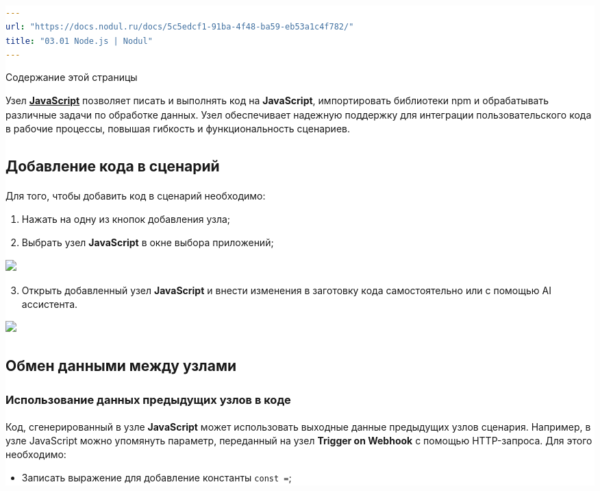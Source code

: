 ```yaml
---
url: "https://docs.nodul.ru/docs/5c5edcf1-91ba-4f48-ba59-eb53a1c4f782/"
title: "03.01 Node.js | Nodul"
---
```


Содержание этой страницы

Узел **[JavaScript](https://docs.nodul.ru/docs/f0ed01e9-8d28-4028-8a5f-ddc5c211e1fa)** позволяет писать и выполнять код на **JavaScript**, импортировать библиотеки npm и обрабатывать различные задачи по обработке данных. Узел обеспечивает надежную поддержку для интеграции пользовательского кода в рабочие процессы, повышая гибкость и функциональность сценариев.

## Добавление кода в сценарий [​](https://docs.nodul.ru/docs/5c5edcf1-91ba-4f48-ba59-eb53a1c4f782/\#%D0%B4%D0%BE%D0%B1%D0%B0%D0%B2%D0%BB%D0%B5%D0%BD%D0%B8%D0%B5-%D0%BA%D0%BE%D0%B4%D0%B0-%D0%B2-%D1%81%D1%86%D0%B5%D0%BD%D0%B0%D1%80%D0%B8%D0%B9 "Прямая ссылка на Добавление кода в сценарий")

Для того, чтобы добавить код в сценарий необходимо:

1. Нажать на одну из кнопок добавления узла;

2. Выбрать узел **JavaScript** в окне выбора приложений;

![](https://docs.nodul.ru/img/notion/2f090cdb-e149-4b2b-8366-7eb995083a7d/Untitled.png)

3. Открыть добавленный узел **JavaScript** и внести изменения в заготовку кода самостоятельно или с помощью AI ассистента.

![](https://docs.nodul.ru/img/notion/c4dc75ae-be6d-4d2c-ac43-bddb49384188/Untitled.png)

## Обмен данными между узлами [​](https://docs.nodul.ru/docs/5c5edcf1-91ba-4f48-ba59-eb53a1c4f782/\#%D0%BE%D0%B1%D0%BC%D0%B5%D0%BD-%D0%B4%D0%B0%D0%BD%D0%BD%D1%8B%D0%BC%D0%B8-%D0%BC%D0%B5%D0%B6%D0%B4%D1%83-%D1%83%D0%B7%D0%BB%D0%B0%D0%BC%D0%B8 "Прямая ссылка на Обмен данными между узлами")

### Использование данных предыдущих узлов в коде [​](https://docs.nodul.ru/docs/5c5edcf1-91ba-4f48-ba59-eb53a1c4f782/\#%D0%B8%D1%81%D0%BF%D0%BE%D0%BB%D1%8C%D0%B7%D0%BE%D0%B2%D0%B0%D0%BD%D0%B8%D0%B5-%D0%B4%D0%B0%D0%BD%D0%BD%D1%8B%D1%85-%D0%BF%D1%80%D0%B5%D0%B4%D1%8B%D0%B4%D1%83%D1%89%D0%B8%D1%85-%D1%83%D0%B7%D0%BB%D0%BE%D0%B2-%D0%B2-%D0%BA%D0%BE%D0%B4%D0%B5 "Прямая ссылка на Использование данных предыдущих узлов в коде")

Код, сгенерированный в узле **JavaScript** может использовать выходные данные предыдущих узлов сценария. Например, в узле JavaScript можно упомянуть параметр, переданный на узел **Trigger on Webhook** с помощью HTTP-запроса. Для этого необходимо:

- Записать выражение для добавление константы `const =`;
